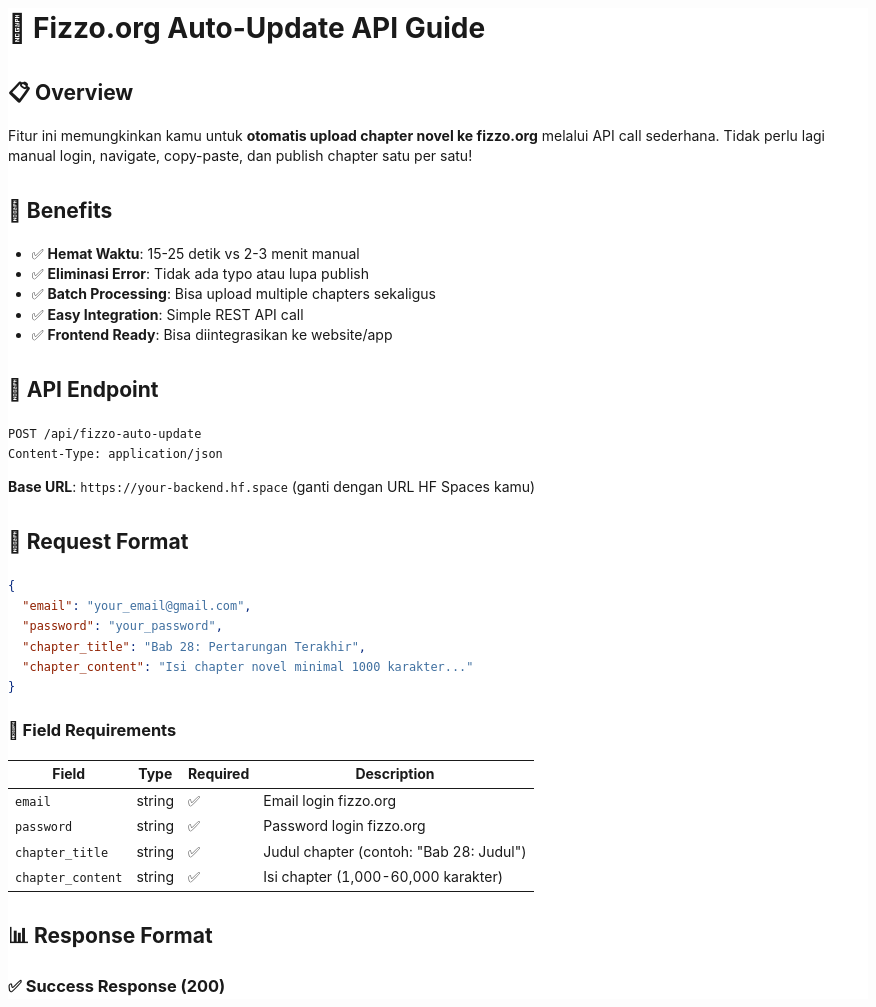 # 🚀 Fizzo.org Auto-Update API Guide

## 📋 Overview

Fitur ini memungkinkan kamu untuk **otomatis upload chapter novel ke fizzo.org** melalui API call sederhana. Tidak perlu lagi manual login, navigate, copy-paste, dan publish chapter satu per satu!

## 🎯 Benefits

- ✅ **Hemat Waktu**: 15-25 detik vs 2-3 menit manual
- ✅ **Eliminasi Error**: Tidak ada typo atau lupa publish
- ✅ **Batch Processing**: Bisa upload multiple chapters sekaligus
- ✅ **Easy Integration**: Simple REST API call
- ✅ **Frontend Ready**: Bisa diintegrasikan ke website/app

## 📡 API Endpoint

```
POST /api/fizzo-auto-update
Content-Type: application/json
```

**Base URL**: `https://your-backend.hf.space` (ganti dengan URL HF Spaces kamu)

## 📝 Request Format

```json
{
  "email": "your_email@gmail.com",
  "password": "your_password",
  "chapter_title": "Bab 28: Pertarungan Terakhir",
  "chapter_content": "Isi chapter novel minimal 1000 karakter..."
}
```

### 🔧 Field Requirements

| Field | Type | Required | Description |
|-------|------|----------|-------------|
| `email` | string | ✅ | Email login fizzo.org |
| `password` | string | ✅ | Password login fizzo.org |
| `chapter_title` | string | ✅ | Judul chapter (contoh: "Bab 28: Judul") |
| `chapter_content` | string | ✅ | Isi chapter (1,000-60,000 karakter) |

## 📊 Response Format

### ✅ Success Response (200)
